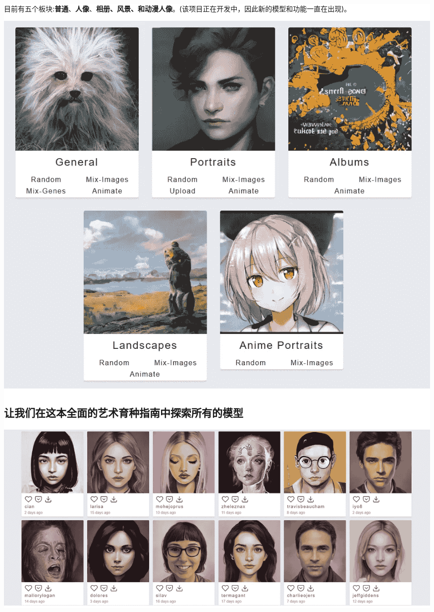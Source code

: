 目前有五个板块:**普通**、**人像**、**相册、风景、**和**动漫人像**。(该项目正在开发中，因此新的模型和功能一直在出现)。

![](img/dadbbe52270a822f6670fe4a00abc709.png)

## 让我们在这本全面的艺术育种指南中探索所有的模型

![](img/c4d5bc5927f43f60de00975532d4420e.png)
